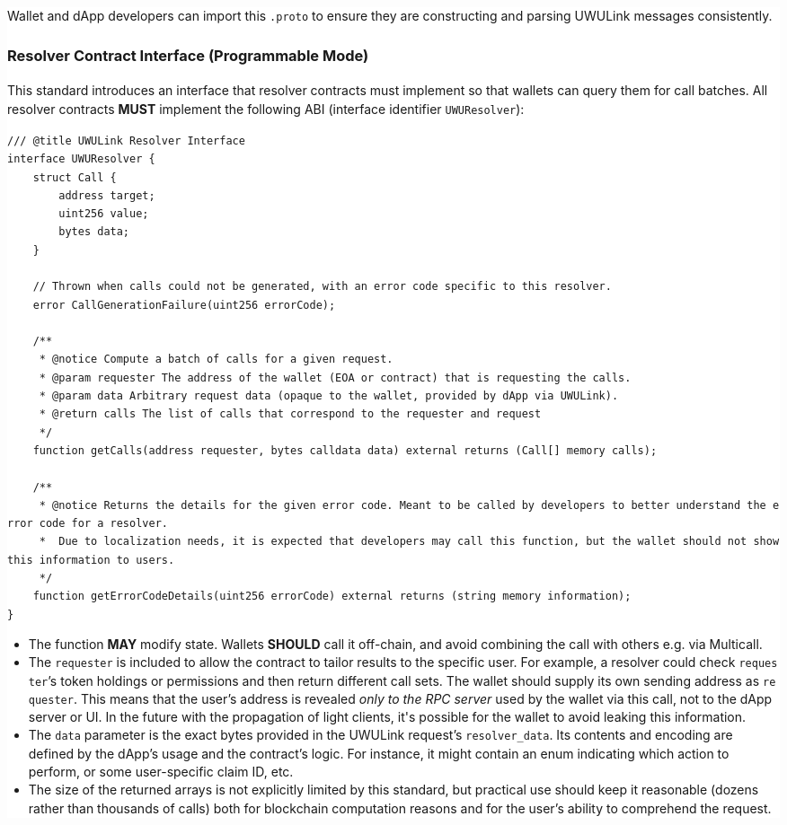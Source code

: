 Wallet and dApp developers can import this `.proto` to ensure they are constructing and parsing UWULink messages
consistently.

### Resolver Contract Interface (Programmable Mode)

This standard introduces an interface that resolver contracts must implement so that wallets can query them for call
batches. All resolver contracts **MUST** implement the following ABI (interface identifier `UWUResolver`):

```solidity
/// @title UWULink Resolver Interface
interface UWUResolver {
    struct Call {
        address target;
        uint256 value;
        bytes data;
    }

    // Thrown when calls could not be generated, with an error code specific to this resolver.
    error CallGenerationFailure(uint256 errorCode);

    /**
     * @notice Compute a batch of calls for a given request.
     * @param requester The address of the wallet (EOA or contract) that is requesting the calls.
     * @param data Arbitrary request data (opaque to the wallet, provided by dApp via UWULink).
     * @return calls The list of calls that correspond to the requester and request
     */
    function getCalls(address requester, bytes calldata data) external returns (Call[] memory calls);

    /**
     * @notice Returns the details for the given error code. Meant to be called by developers to better understand the error code for a resolver.
     *  Due to localization needs, it is expected that developers may call this function, but the wallet should not show this information to users.  
     */
    function getErrorCodeDetails(uint256 errorCode) external returns (string memory information);
}
```

* The function **MAY** modify state. Wallets **SHOULD** call it off-chain, and avoid combining the call with others e.g.
  via Multicall.
* The `requester` is included to allow the contract to tailor results to the specific user. For example, a resolver
  could check `requester`’s token holdings or permissions and then return different call sets. The wallet should supply
  its own sending address as `requester`. This means that the user’s address is revealed *only to the RPC server* used
  by the wallet via this call, not to the dApp server or UI. In the future with the propagation of light clients, it's
  possible for the wallet to avoid leaking this information.
* The `data` parameter is the exact bytes provided in the UWULink request’s `resolver_data`. Its contents and encoding
  are defined by the dApp’s usage and the contract’s logic. For instance, it might contain an enum indicating which
  action to perform, or some user-specific claim ID, etc.
* The size of the returned arrays is not explicitly limited by this standard, but practical use should keep it
  reasonable (dozens rather than thousands of calls) both for blockchain computation reasons and for the user’s ability
  to comprehend the request.
